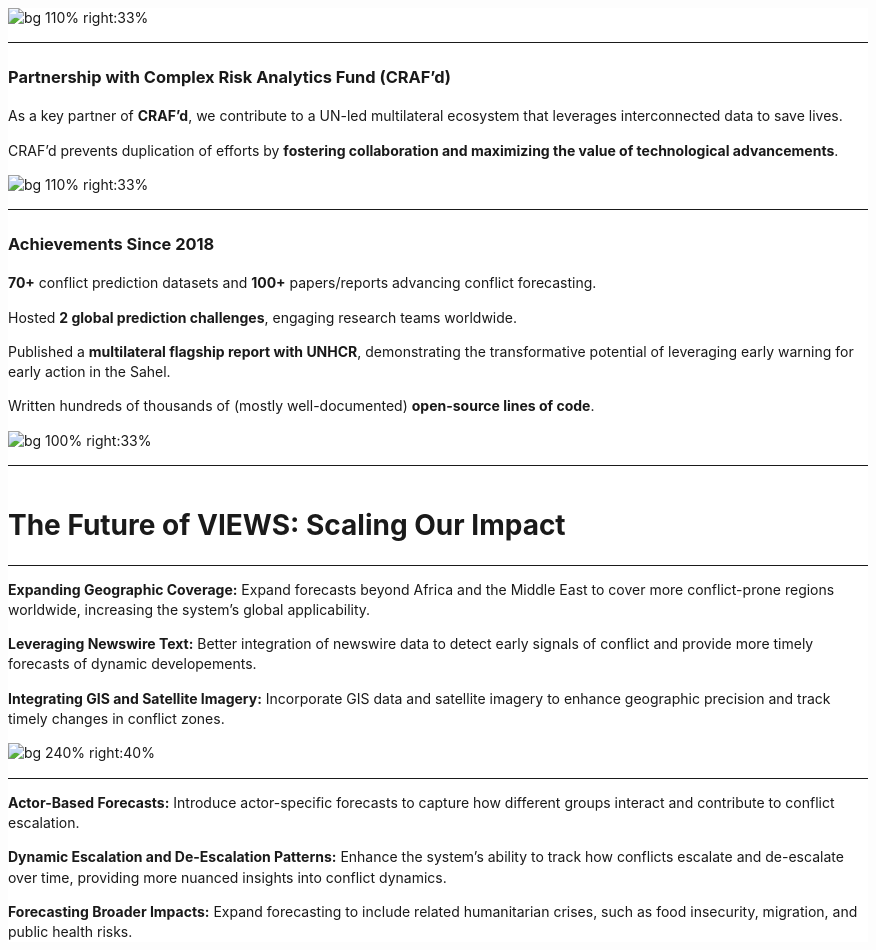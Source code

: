 ![bg 110% right:33%](image_files/alexa.png)

---

### Partnership with Complex Risk Analytics Fund (CRAF’d)

As a key partner of **CRAF’d**, we contribute to a UN-led multilateral ecosystem that leverages interconnected data to save lives.

CRAF’d prevents duplication of efforts by **fostering collaboration and maximizing the value of technological advancements**.

![bg 110% right:33%](image_files/crafd_thin.png)

---

### Achievements Since 2018

**70+** conflict prediction datasets and **100+** papers/reports advancing conflict forecasting.

Hosted **2 global prediction challenges**, engaging research teams worldwide.

Published a **multilateral flagship report with UNHCR**, demonstrating the transformative potential of leveraging early warning for early action in the Sahel.

Written hundreds of thousands of (mostly well-documented) **open-source lines of code**.

![bg 100% right:33%](image_files/papers.png)

---

# The Future of VIEWS: Scaling Our Impact

---

**Expanding Geographic Coverage:** Expand forecasts beyond Africa and the Middle East to cover more conflict-prone regions worldwide, increasing the system’s global applicability.

**Leveraging Newswire Text:** Better integration of newswire data to detect early signals of conflict and provide more timely forecasts of dynamic developements.

**Integrating GIS and Satellite Imagery:** Incorporate GIS data and satellite imagery to enhance geographic precision and track timely changes in conflict zones.

![bg 240% right:40%](image_files/rocket.jpg)

---

**Actor-Based Forecasts:** Introduce actor-specific forecasts to capture how different groups interact and contribute to conflict escalation.

**Dynamic Escalation and De-Escalation Patterns:** Enhance the system’s ability to track how conflicts escalate and de-escalate over time, providing more nuanced insights into conflict dynamics.

**Forecasting Broader Impacts:** Expand forecasting to include related humanitarian crises, such as food insecurity, migration, and public health risks.
